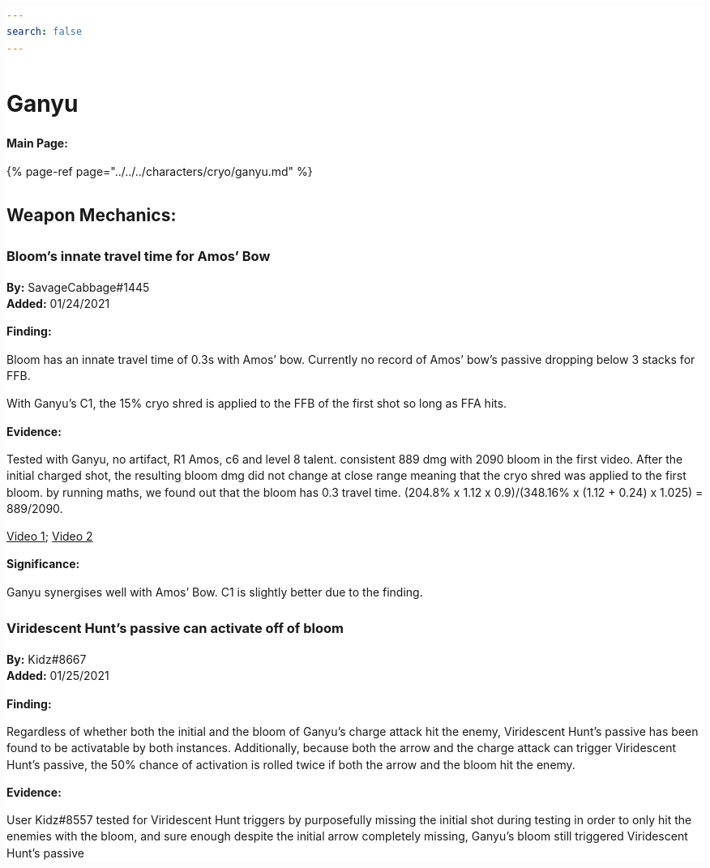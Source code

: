 ```yaml
---
search: false
---
```


# Ganyu

**Main Page:**

{% page-ref page="../../../characters/cryo/ganyu.md" %}

## **Weapon Mechanics:**

### **Bloom’s innate travel time for Amos’ Bow**

**By:** SavageCabbage\#1445  
**Added:** 01/24/2021

**Finding:**

Bloom has an innate travel time of 0.3s with Amos’ bow. Currently no record of Amos’ bow’s passive dropping below 3 stacks for FFB.

With Ganyu’s C1, the 15% cryo shred is applied to the FFB of the first shot so long as FFA hits.

**Evidence:**

Tested with Ganyu, no artifact, R1 Amos, c6 and level 8 talent. consistent 889 dmg with 2090 bloom in the first video. After the initial charged shot, the resulting bloom dmg did not change at close range meaning that the cryo shred was applied to the first bloom. by running maths, we found out that the bloom has 0.3 travel time. \(204.8% x 1.12 x 0.9\)/\(348.16% x \(1.12 + 0.24\) x 1.025\) = 889/2090.

[Video 1](https://youtu.be/j1wfYTOYkDQ); [Video 2](https://youtu.be/JdyEOE2zECI)

**Significance:**

Ganyu synergises well with Amos’ Bow. C1 is slightly better due to the finding.

### **Viridescent Hunt’s passive can activate off of bloom**

**By:** Kidz\#8667  
**Added:** 01/25/2021

**Finding:**

Regardless of whether both the initial and the bloom of Ganyu’s charge attack hit the enemy, Viridescent Hunt’s passive has been found to be activatable by both instances. Additionally, because both the arrow and the charge attack can trigger Viridescent Hunt’s passive, the 50% chance of activation is rolled twice if both the arrow and the bloom hit the enemy.

**Evidence:**

User Kidz\#8557 tested for Viridescent Hunt triggers by purposefully missing the initial shot during testing in order to only hit the enemies with the bloom, and sure enough despite the initial arrow completely missing, Ganyu’s bloom still triggered Viridescent Hunt’s passive
